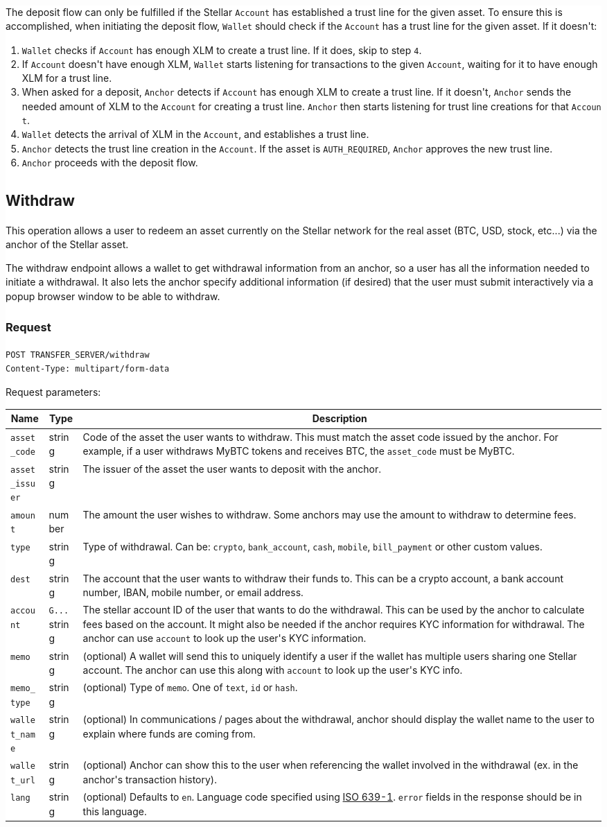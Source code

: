 The deposit flow can only be fulfilled if the Stellar `Account` has established a trust line for the given asset. To ensure this is accomplished, when initiating the deposit flow, `Wallet` should check if the `Account` has a trust line for the given asset. If it doesn't:

1. `Wallet` checks if `Account` has enough XLM to create a trust line. If it does, skip to step `4`.
2. If `Account` doesn't have enough XLM, `Wallet` starts listening for transactions to the given `Account`, waiting for it to have enough XLM for a trust line.
3. When asked for a deposit, `Anchor` detects if `Account` has enough XLM to create a trust line. If it doesn't, `Anchor` sends the needed amount of XLM to the `Account` for creating a trust line. `Anchor` then starts listening for trust line creations for that `Account`.
4. `Wallet` detects the arrival of XLM in the `Account`, and establishes a trust line.
5. `Anchor` detects the trust line creation in the `Account`. If the asset is `AUTH_REQUIRED`, `Anchor` approves the new trust line.
6. `Anchor` proceeds with the deposit flow.

## Withdraw

This operation allows a user to redeem an asset currently on the Stellar network for the real asset (BTC, USD, stock, etc...) via the anchor of the Stellar asset.

The withdraw endpoint allows a wallet to get withdrawal information from an anchor, so a user has all the information needed to initiate a withdrawal. It also lets the anchor specify additional information (if desired) that the user must submit interactively via a popup browser window to be able to withdraw.

### Request

```
POST TRANSFER_SERVER/withdraw
Content-Type: multipart/form-data
```

Request parameters:

Name | Type | Description
-----|------|------------
`asset_code` | string | Code of the asset the user wants to withdraw. This must match the asset code issued by the anchor. For example, if a user withdraws MyBTC tokens and receives BTC, the `asset_code` must be MyBTC.
`asset_issuer` | string | The issuer of the asset the user wants to deposit with the anchor.
`amount` | number | The amount the user wishes to withdraw. Some anchors may use the amount to withdraw to determine fees.
`type` | string |  Type of withdrawal. Can be: `crypto`, `bank_account`, `cash`, `mobile`, `bill_payment` or other custom values.
`dest` | string | The account that the user wants to withdraw their funds to. This can be a crypto account, a bank account number, IBAN, mobile number, or email address.
`account` | `G...` string | The stellar account ID of the user that wants to do the withdrawal. This can be used by the anchor to calculate fees based on the account. It might also be needed if the anchor requires KYC information for withdrawal. The anchor can use `account` to look up the user's KYC information.
`memo` | string | (optional) A wallet will send this to uniquely identify a user if the wallet has multiple users sharing one Stellar account. The anchor can use this along with `account` to look up the user's KYC info.
`memo_type` | string | (optional) Type of `memo`. One of `text`, `id` or `hash`.
`wallet_name` | string | (optional) In communications / pages about the withdrawal, anchor should display the wallet name to the user to explain where funds are coming from.
`wallet_url` | string | (optional) Anchor can show this to the user when referencing the wallet involved in the withdrawal (ex. in the anchor's transaction history).
`lang` | string | (optional) Defaults to `en`. Language code specified using [ISO 639-1](https://en.wikipedia.org/wiki/ISO_639-1). `error` fields in the response should be in this language.
